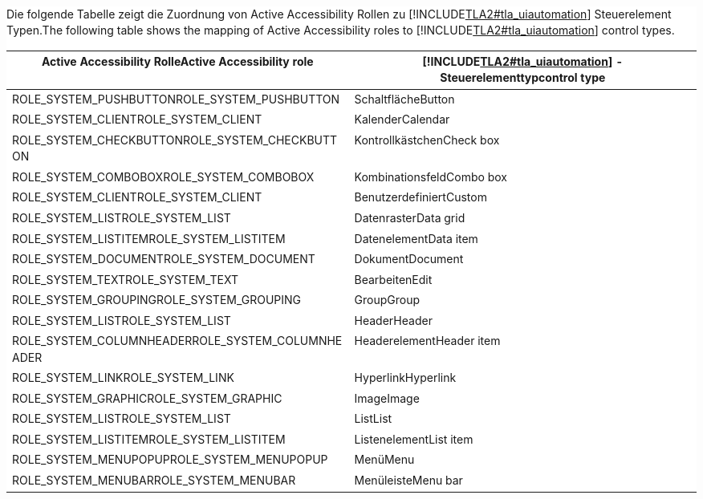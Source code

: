  <span data-ttu-id="29ddb-160">Die folgende Tabelle zeigt die Zuordnung von Active Accessibility Rollen zu [!INCLUDE[TLA2#tla_uiautomation](../../../includes/tla2sharptla-uiautomation-md.md)] Steuerelement Typen.</span><span class="sxs-lookup"><span data-stu-id="29ddb-160">The following table shows the mapping of Active Accessibility roles to [!INCLUDE[TLA2#tla_uiautomation](../../../includes/tla2sharptla-uiautomation-md.md)] control types.</span></span>  
  
|<span data-ttu-id="29ddb-161">Active Accessibility Rolle</span><span class="sxs-lookup"><span data-stu-id="29ddb-161">Active Accessibility role</span></span>|[!INCLUDE[TLA2#tla_uiautomation](../../../includes/tla2sharptla-uiautomation-md.md)] <span data-ttu-id="29ddb-162">-Steuerelementtyp</span><span class="sxs-lookup"><span data-stu-id="29ddb-162">control type</span></span>|  
|----------------------------------------------------------------------|----------------------------------------------------------------------------------------|  
|<span data-ttu-id="29ddb-163">ROLE_SYSTEM_PUSHBUTTON</span><span class="sxs-lookup"><span data-stu-id="29ddb-163">ROLE_SYSTEM_PUSHBUTTON</span></span>|<span data-ttu-id="29ddb-164">Schaltfläche</span><span class="sxs-lookup"><span data-stu-id="29ddb-164">Button</span></span>|  
|<span data-ttu-id="29ddb-165">ROLE_SYSTEM_CLIENT</span><span class="sxs-lookup"><span data-stu-id="29ddb-165">ROLE_SYSTEM_CLIENT</span></span>|<span data-ttu-id="29ddb-166">Kalender</span><span class="sxs-lookup"><span data-stu-id="29ddb-166">Calendar</span></span>|  
|<span data-ttu-id="29ddb-167">ROLE_SYSTEM_CHECKBUTTON</span><span class="sxs-lookup"><span data-stu-id="29ddb-167">ROLE_SYSTEM_CHECKBUTTON</span></span>|<span data-ttu-id="29ddb-168">Kontrollkästchen</span><span class="sxs-lookup"><span data-stu-id="29ddb-168">Check box</span></span>|  
|<span data-ttu-id="29ddb-169">ROLE_SYSTEM_COMBOBOX</span><span class="sxs-lookup"><span data-stu-id="29ddb-169">ROLE_SYSTEM_COMBOBOX</span></span>|<span data-ttu-id="29ddb-170">Kombinationsfeld</span><span class="sxs-lookup"><span data-stu-id="29ddb-170">Combo box</span></span>|  
|<span data-ttu-id="29ddb-171">ROLE_SYSTEM_CLIENT</span><span class="sxs-lookup"><span data-stu-id="29ddb-171">ROLE_SYSTEM_CLIENT</span></span>|<span data-ttu-id="29ddb-172">Benutzerdefiniert</span><span class="sxs-lookup"><span data-stu-id="29ddb-172">Custom</span></span>|  
|<span data-ttu-id="29ddb-173">ROLE_SYSTEM_LIST</span><span class="sxs-lookup"><span data-stu-id="29ddb-173">ROLE_SYSTEM_LIST</span></span>|<span data-ttu-id="29ddb-174">Datenraster</span><span class="sxs-lookup"><span data-stu-id="29ddb-174">Data grid</span></span>|  
|<span data-ttu-id="29ddb-175">ROLE_SYSTEM_LISTITEM</span><span class="sxs-lookup"><span data-stu-id="29ddb-175">ROLE_SYSTEM_LISTITEM</span></span>|<span data-ttu-id="29ddb-176">Datenelement</span><span class="sxs-lookup"><span data-stu-id="29ddb-176">Data item</span></span>|  
|<span data-ttu-id="29ddb-177">ROLE_SYSTEM_DOCUMENT</span><span class="sxs-lookup"><span data-stu-id="29ddb-177">ROLE_SYSTEM_DOCUMENT</span></span>|<span data-ttu-id="29ddb-178">Dokument</span><span class="sxs-lookup"><span data-stu-id="29ddb-178">Document</span></span>|  
|<span data-ttu-id="29ddb-179">ROLE_SYSTEM_TEXT</span><span class="sxs-lookup"><span data-stu-id="29ddb-179">ROLE_SYSTEM_TEXT</span></span>|<span data-ttu-id="29ddb-180">Bearbeiten</span><span class="sxs-lookup"><span data-stu-id="29ddb-180">Edit</span></span>|  
|<span data-ttu-id="29ddb-181">ROLE_SYSTEM_GROUPING</span><span class="sxs-lookup"><span data-stu-id="29ddb-181">ROLE_SYSTEM_GROUPING</span></span>|<span data-ttu-id="29ddb-182">Group</span><span class="sxs-lookup"><span data-stu-id="29ddb-182">Group</span></span>|  
|<span data-ttu-id="29ddb-183">ROLE_SYSTEM_LIST</span><span class="sxs-lookup"><span data-stu-id="29ddb-183">ROLE_SYSTEM_LIST</span></span>|<span data-ttu-id="29ddb-184">Header</span><span class="sxs-lookup"><span data-stu-id="29ddb-184">Header</span></span>|  
|<span data-ttu-id="29ddb-185">ROLE_SYSTEM_COLUMNHEADER</span><span class="sxs-lookup"><span data-stu-id="29ddb-185">ROLE_SYSTEM_COLUMNHEADER</span></span>|<span data-ttu-id="29ddb-186">Headerelement</span><span class="sxs-lookup"><span data-stu-id="29ddb-186">Header item</span></span>|  
|<span data-ttu-id="29ddb-187">ROLE_SYSTEM_LINK</span><span class="sxs-lookup"><span data-stu-id="29ddb-187">ROLE_SYSTEM_LINK</span></span>|<span data-ttu-id="29ddb-188">Hyperlink</span><span class="sxs-lookup"><span data-stu-id="29ddb-188">Hyperlink</span></span>|  
|<span data-ttu-id="29ddb-189">ROLE_SYSTEM_GRAPHIC</span><span class="sxs-lookup"><span data-stu-id="29ddb-189">ROLE_SYSTEM_GRAPHIC</span></span>|<span data-ttu-id="29ddb-190">Image</span><span class="sxs-lookup"><span data-stu-id="29ddb-190">Image</span></span>|  
|<span data-ttu-id="29ddb-191">ROLE_SYSTEM_LIST</span><span class="sxs-lookup"><span data-stu-id="29ddb-191">ROLE_SYSTEM_LIST</span></span>|<span data-ttu-id="29ddb-192">List</span><span class="sxs-lookup"><span data-stu-id="29ddb-192">List</span></span>|  
|<span data-ttu-id="29ddb-193">ROLE_SYSTEM_LISTITEM</span><span class="sxs-lookup"><span data-stu-id="29ddb-193">ROLE_SYSTEM_LISTITEM</span></span>|<span data-ttu-id="29ddb-194">Listenelement</span><span class="sxs-lookup"><span data-stu-id="29ddb-194">List item</span></span>|  
|<span data-ttu-id="29ddb-195">ROLE_SYSTEM_MENUPOPUP</span><span class="sxs-lookup"><span data-stu-id="29ddb-195">ROLE_SYSTEM_MENUPOPUP</span></span>|<span data-ttu-id="29ddb-196">Menü</span><span class="sxs-lookup"><span data-stu-id="29ddb-196">Menu</span></span>|  
|<span data-ttu-id="29ddb-197">ROLE_SYSTEM_MENUBAR</span><span class="sxs-lookup"><span data-stu-id="29ddb-197">ROLE_SYSTEM_MENUBAR</span></span>|<span data-ttu-id="29ddb-198">Menüleiste</span><span class="sxs-lookup"><span data-stu-id="29ddb-198">Menu bar</span></span>|  